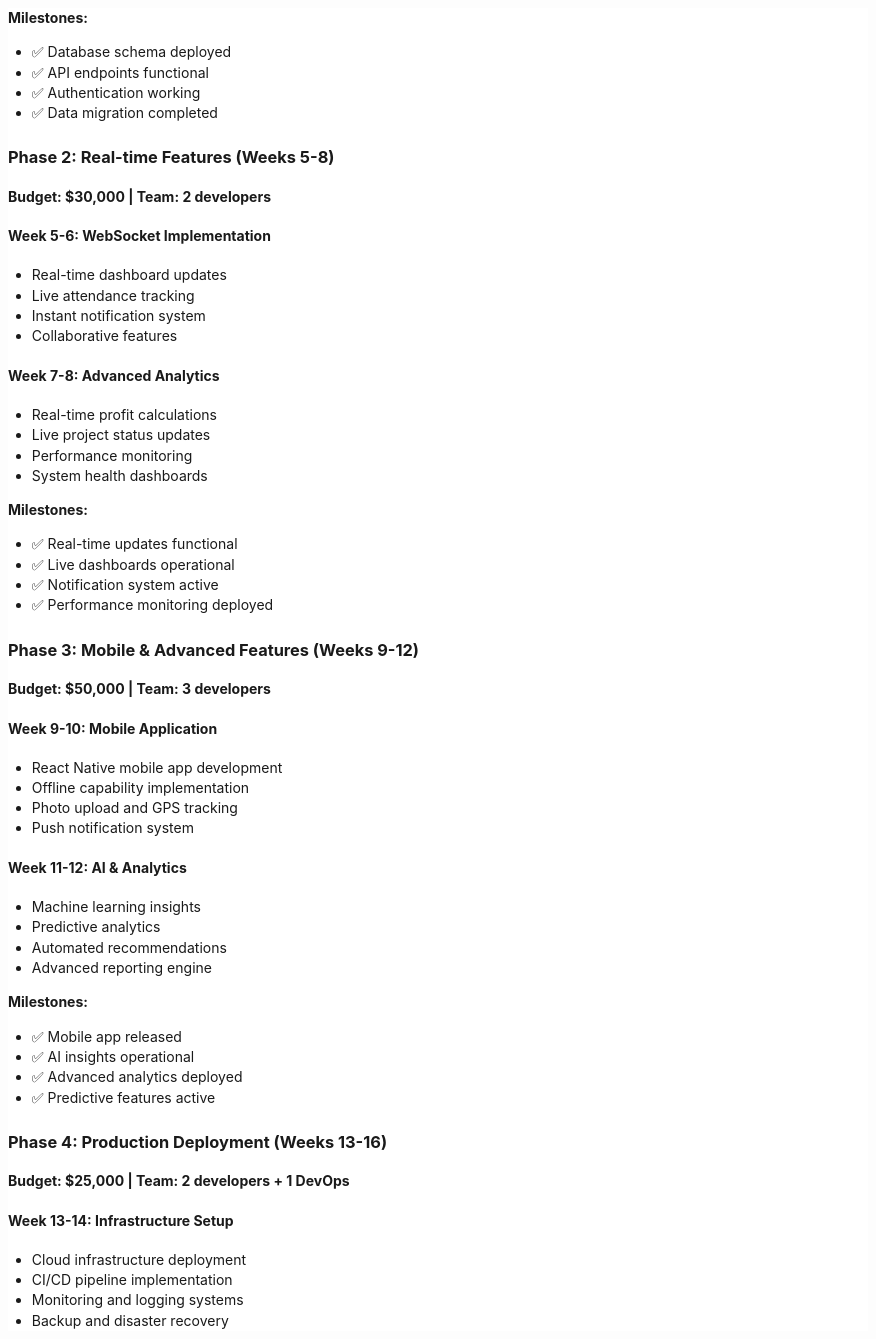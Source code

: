 **Milestones:**
- ✅ Database schema deployed
- ✅ API endpoints functional
- ✅ Authentication working
- ✅ Data migration completed

### Phase 2: Real-time Features (Weeks 5-8)
**Budget: $30,000 | Team: 2 developers**

#### Week 5-6: WebSocket Implementation
- Real-time dashboard updates
- Live attendance tracking
- Instant notification system
- Collaborative features

#### Week 7-8: Advanced Analytics
- Real-time profit calculations
- Live project status updates
- Performance monitoring
- System health dashboards

**Milestones:**
- ✅ Real-time updates functional
- ✅ Live dashboards operational
- ✅ Notification system active
- ✅ Performance monitoring deployed

### Phase 3: Mobile & Advanced Features (Weeks 9-12)
**Budget: $50,000 | Team: 3 developers**

#### Week 9-10: Mobile Application
- React Native mobile app development
- Offline capability implementation
- Photo upload and GPS tracking
- Push notification system

#### Week 11-12: AI & Analytics
- Machine learning insights
- Predictive analytics
- Automated recommendations
- Advanced reporting engine

**Milestones:**
- ✅ Mobile app released
- ✅ AI insights operational
- ✅ Advanced analytics deployed
- ✅ Predictive features active

### Phase 4: Production Deployment (Weeks 13-16)
**Budget: $25,000 | Team: 2 developers + 1 DevOps**

#### Week 13-14: Infrastructure Setup
- Cloud infrastructure deployment
- CI/CD pipeline implementation
- Monitoring and logging systems
- Backup and disaster recovery
